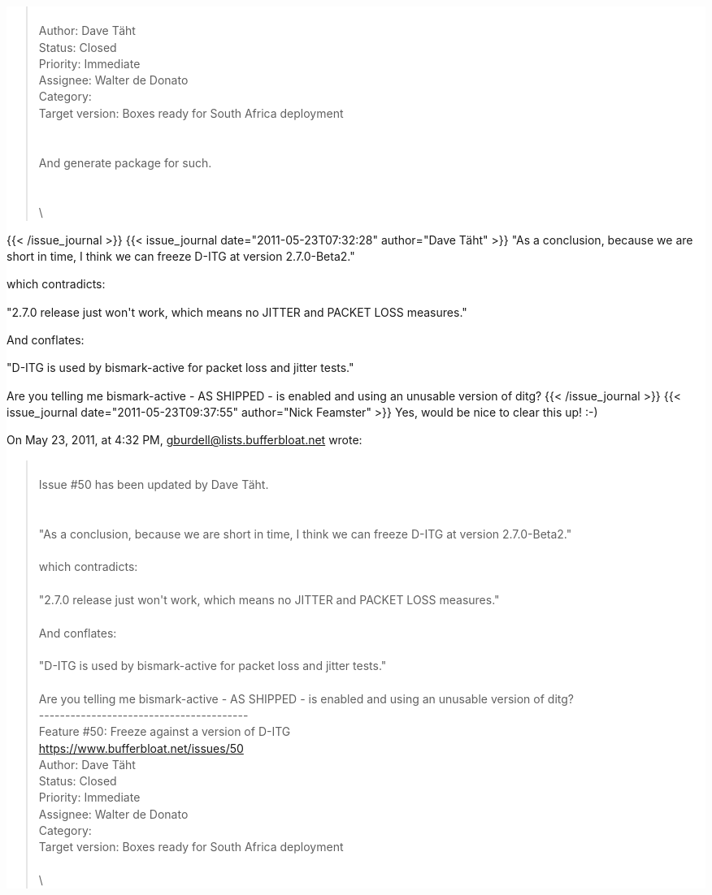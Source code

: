 >\
> Author: Dave Täht\
> Status: Closed\
> Priority: Immediate\
> Assignee: Walter de Donato\
> Category:\
> Target version: Boxes ready for South Africa deployment\
>\
>\
> And generate package for such.\
>\
>\
>\
>
{{< /issue_journal >}}
{{< issue_journal date="2011-05-23T07:32:28" author="Dave Täht" >}}
"As a conclusion, because we are short in time, I think we can freeze
D-ITG at version 2.7.0-Beta2."

which contradicts:

"2.7.0 release just won't work, which means no JITTER and PACKET LOSS
measures."

And conflates:

"D-ITG is used by bismark-active for packet loss and jitter tests."

Are you telling me bismark-active - AS SHIPPED - is enabled and using an
unusable version of ditg?
{{< /issue_journal >}}
{{< issue_journal date="2011-05-23T09:37:55" author="Nick Feamster" >}}
Yes, would be nice to clear this up! :-)

On May 23, 2011, at 4:32 PM, gburdell@lists.bufferbloat.net wrote:

>\
> Issue \#50 has been updated by Dave Täht.\
>\
>\
> "As a conclusion, because we are short in time, I think we can
freeze D-ITG at version 2.7.0-Beta2."\
>\
> which contradicts:\
>\
> "2.7.0 release just won't work, which means no JITTER and PACKET
LOSS measures."\
>\
> And conflates:\
>\
> "D-ITG is used by bismark-active for packet loss and jitter
tests."\
>\
> Are you telling me bismark-active - AS SHIPPED - is enabled and
using an unusable version of ditg?\
> ----------------------------------------\
> Feature \#50: Freeze against a version of D-ITG\
> https://www.bufferbloat.net/issues/50
>\
> Author: Dave Täht\
> Status: Closed\
> Priority: Immediate\
> Assignee: Walter de Donato\
> Category:\
> Target version: Boxes ready for South Africa deployment\
>\
>\